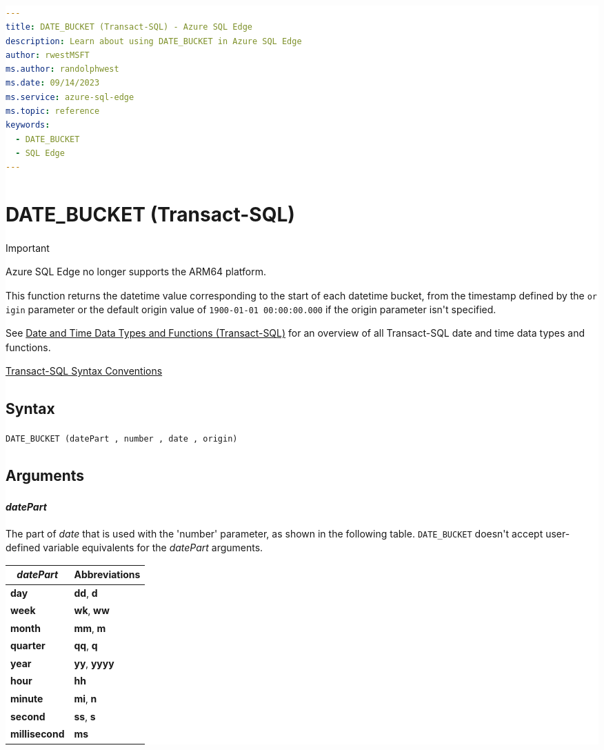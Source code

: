 ```yaml
---
title: DATE_BUCKET (Transact-SQL) - Azure SQL Edge
description: Learn about using DATE_BUCKET in Azure SQL Edge
author: rwestMSFT
ms.author: randolphwest
ms.date: 09/14/2023
ms.service: azure-sql-edge
ms.topic: reference
keywords:
  - DATE_BUCKET
  - SQL Edge
---
```

# DATE_BUCKET (Transact-SQL)

> [!IMPORTANT]  
> Azure SQL Edge no longer supports the ARM64 platform.

This function returns the datetime value corresponding to the start of each datetime bucket, from the timestamp defined by the `origin` parameter or the default origin value of `1900-01-01 00:00:00.000` if the origin parameter isn't specified.

See [Date and Time Data Types and Functions (Transact-SQL)](/sql/t-sql/functions/date-and-time-data-types-and-functions-transact-sql/) for an overview of all Transact-SQL date and time data types and functions.

[Transact-SQL Syntax Conventions](/sql/t-sql/language-elements/transact-sql-syntax-conventions-transact-sql/)

## Syntax

```syntaxsql
DATE_BUCKET (datePart , number , date , origin)
```

## Arguments

#### *datePart*

The part of *date* that is used with the 'number' parameter, as shown in the following table. `DATE_BUCKET` doesn't accept user-defined variable equivalents for the *datePart* arguments.

| *datePart* | Abbreviations |
| --- | --- |
| **day** | **dd**, **d** |
| **week** | **wk**, **ww** |
| **month** | **mm**, **m** |
| **quarter** | **qq**, **q** |
| **year** | **yy**, **yyyy** |
| **hour** | **hh** |
| **minute** | **mi**, **n** |
| **second** | **ss**, **s** |
| **millisecond** | **ms** |
